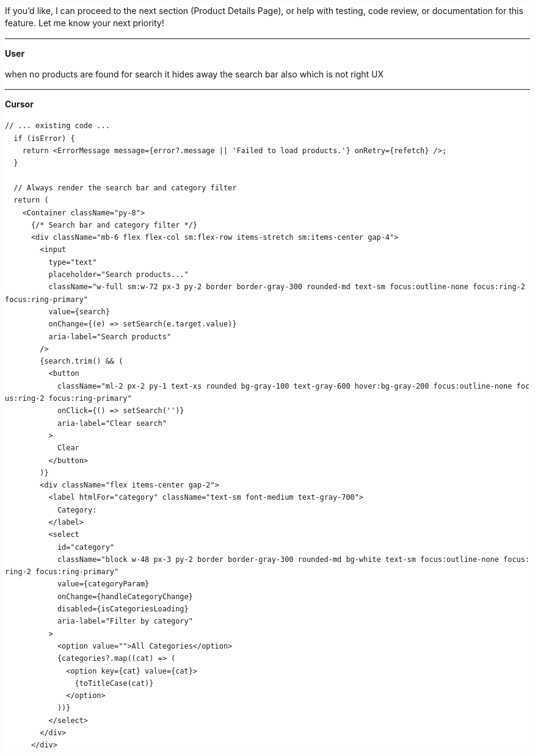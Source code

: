 If you’d like, I can proceed to the next section (Product Details Page), or help with testing, code review, or documentation for this feature. Let me know your next priority!

---

**User**

when no products are found for search it hides away the search bar also which is not right UX

---

**Cursor**

```typescriptreact
// ... existing code ...
  if (isError) {
    return <ErrorMessage message={error?.message || 'Failed to load products.'} onRetry={refetch} />;
  }

  // Always render the search bar and category filter
  return (
    <Container className="py-8">
      {/* Search bar and category filter */}
      <div className="mb-6 flex flex-col sm:flex-row items-stretch sm:items-center gap-4">
        <input
          type="text"
          placeholder="Search products..."
          className="w-full sm:w-72 px-3 py-2 border border-gray-300 rounded-md text-sm focus:outline-none focus:ring-2 focus:ring-primary"
          value={search}
          onChange={(e) => setSearch(e.target.value)}
          aria-label="Search products"
        />
        {search.trim() && (
          <button
            className="ml-2 px-2 py-1 text-xs rounded bg-gray-100 text-gray-600 hover:bg-gray-200 focus:outline-none focus:ring-2 focus:ring-primary"
            onClick={() => setSearch('')}
            aria-label="Clear search"
          >
            Clear
          </button>
        )}
        <div className="flex items-center gap-2">
          <label htmlFor="category" className="text-sm font-medium text-gray-700">
            Category:
          </label>
          <select
            id="category"
            className="block w-48 px-3 py-2 border border-gray-300 rounded-md bg-white text-sm focus:outline-none focus:ring-2 focus:ring-primary"
            value={categoryParam}
            onChange={handleCategoryChange}
            disabled={isCategoriesLoading}
            aria-label="Filter by category"
          >
            <option value="">All Categories</option>
            {categories?.map((cat) => (
              <option key={cat} value={cat}>
                {toTitleCase(cat)}
              </option>
            ))}
          </select>
        </div>
      </div>
```